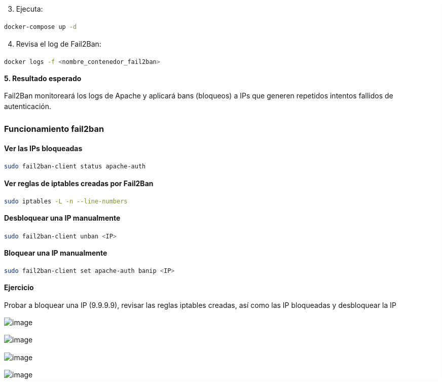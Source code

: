 3. Ejecuta:

```bash
docker-compose up -d
```

4. Revisa el log de Fail2Ban:

```bash
docker logs -f <nombre_contenedor_fail2ban>
```


**5. Resultado esperado**

Fail2Ban monitoreará los logs de Apache y aplicará bans (bloqueos) a IPs que generen repetidos intentos fallidos de autenticación.



### Funcionamiento fail2ban

**Ver las IPs bloqueadas**

```bash
sudo fail2ban-client status apache-auth
```




**Ver reglas de iptables creadas por Fail2Ban**

```bash
sudo iptables -L -n --line-numbers
```


**Desbloquear una IP manualmente**

```bash
sudo fail2ban-client unban <IP>
```


**Bloquear una IP manualmente**

```bash
sudo fail2ban-client set apache-auth banip <IP>
```

**Ejercicio**

Probar a bloquear una IP (9.9.9.9), revisar las reglas iptables creadas, así como las IP bloqueadas y desbloquear la IP

![image](https://github.com/user-attachments/assets/09da4c56-48d2-4951-83d7-0f5de19ac242)

![image](https://github.com/user-attachments/assets/67b1cb93-1ffa-4229-b6c3-82c461e02a31)

![image](https://github.com/user-attachments/assets/da855257-a67b-4ca2-9f45-630b8b2cc6c4)

![image](https://github.com/user-attachments/assets/4869d1c9-8814-4d79-a5cb-cde1b6b1daf6)
